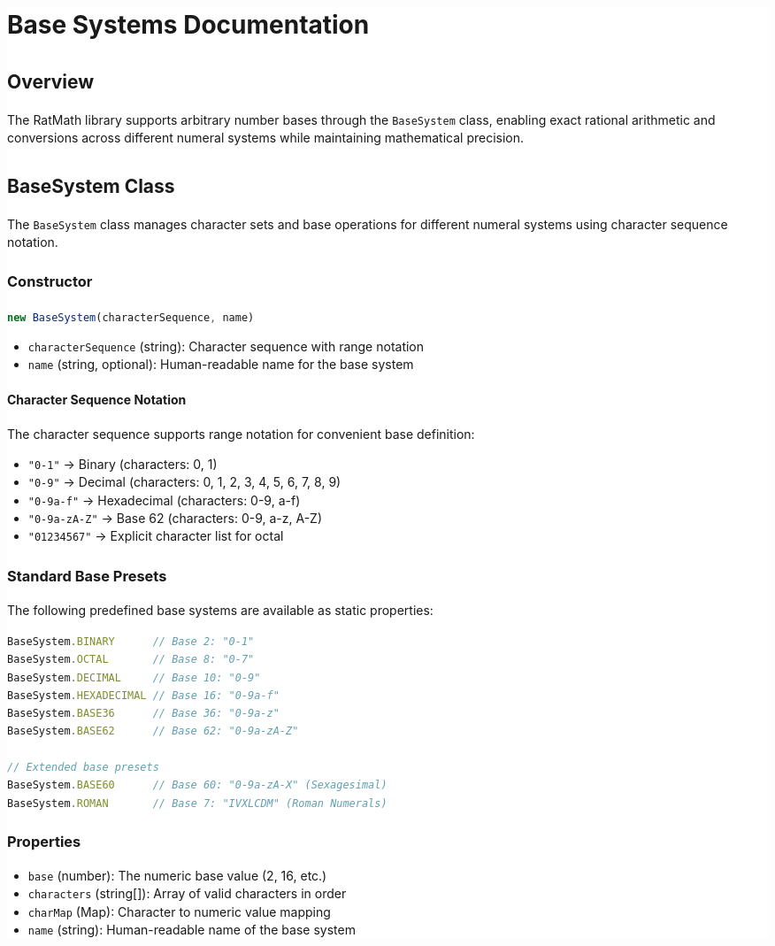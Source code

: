 # Base Systems Documentation

## Overview

The RatMath library supports arbitrary number bases through the `BaseSystem` class, enabling exact rational arithmetic and conversions across different numeral systems while maintaining mathematical precision.

## BaseSystem Class

The `BaseSystem` class manages character sets and base operations for different numeral systems using character sequence notation.

### Constructor

```javascript
new BaseSystem(characterSequence, name)
```

- `characterSequence` (string): Character sequence with range notation
- `name` (string, optional): Human-readable name for the base system

#### Character Sequence Notation

The character sequence supports range notation for convenient base definition:

- `"0-1"` → Binary (characters: 0, 1)
- `"0-9"` → Decimal (characters: 0, 1, 2, 3, 4, 5, 6, 7, 8, 9)
- `"0-9a-f"` → Hexadecimal (characters: 0-9, a-f)
- `"0-9a-zA-Z"` → Base 62 (characters: 0-9, a-z, A-Z)
- `"01234567"` → Explicit character list for octal

### Standard Base Presets

The following predefined base systems are available as static properties:

```javascript
BaseSystem.BINARY      // Base 2: "0-1"
BaseSystem.OCTAL       // Base 8: "0-7"
BaseSystem.DECIMAL     // Base 10: "0-9"
BaseSystem.HEXADECIMAL // Base 16: "0-9a-f"
BaseSystem.BASE36      // Base 36: "0-9a-z"
BaseSystem.BASE62      // Base 62: "0-9a-zA-Z"

// Extended base presets
BaseSystem.BASE60      // Base 60: "0-9a-zA-X" (Sexagesimal)
BaseSystem.ROMAN       // Base 7: "IVXLCDM" (Roman Numerals)
```

### Properties

- `base` (number): The numeric base value (2, 16, etc.)
- `characters` (string[]): Array of valid characters in order
- `charMap` (Map): Character to numeric value mapping
- `name` (string): Human-readable name of the base system

